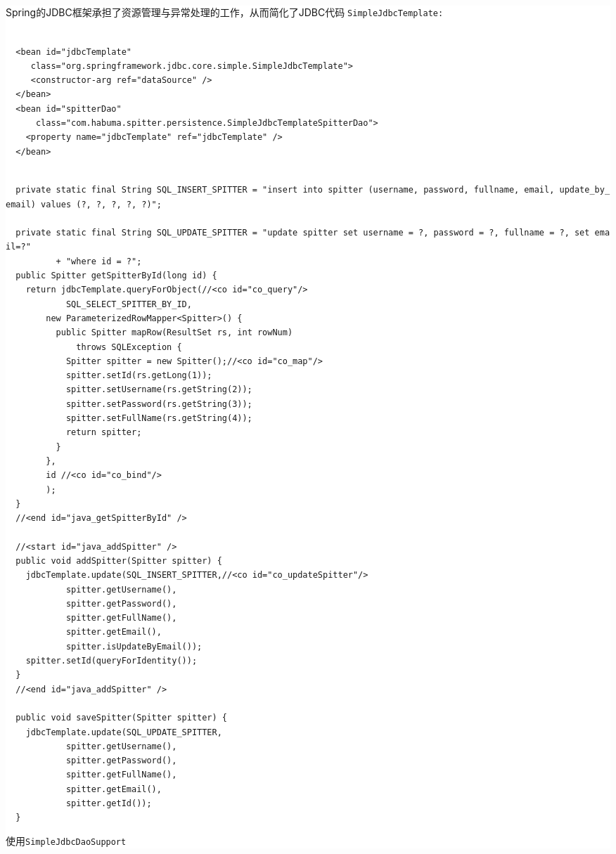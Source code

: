 Spring的JDBC框架承担了资源管理与异常处理的工作，从而简化了JDBC代码
` SimpleJdbcTemplate: `
```

  <bean id="jdbcTemplate"
     class="org.springframework.jdbc.core.simple.SimpleJdbcTemplate">
     <constructor-arg ref="dataSource" />
  </bean>
  <bean id="spitterDao" 
      class="com.habuma.spitter.persistence.SimpleJdbcTemplateSpitterDao">
    <property name="jdbcTemplate" ref="jdbcTemplate" />
  </bean>

```
```

  private static final String SQL_INSERT_SPITTER = "insert into spitter (username, password, fullname, email, update_by_email) values (?, ?, ?, ?, ?)";

  private static final String SQL_UPDATE_SPITTER = "update spitter set username = ?, password = ?, fullname = ?, set email=?"
          + "where id = ?";
  public Spitter getSpitterById(long id) {
    return jdbcTemplate.queryForObject(//<co id="co_query"/>
            SQL_SELECT_SPITTER_BY_ID,
        new ParameterizedRowMapper<Spitter>() {
          public Spitter mapRow(ResultSet rs, int rowNum) 
              throws SQLException {
            Spitter spitter = new Spitter();//<co id="co_map"/>
            spitter.setId(rs.getLong(1));
            spitter.setUsername(rs.getString(2));
            spitter.setPassword(rs.getString(3));
            spitter.setFullName(rs.getString(4));
            return spitter;
          }
        }, 
        id //<co id="co_bind"/>
        );
  }
  //<end id="java_getSpitterById" />

  //<start id="java_addSpitter" /> 
  public void addSpitter(Spitter spitter) {
    jdbcTemplate.update(SQL_INSERT_SPITTER,//<co id="co_updateSpitter"/>
            spitter.getUsername(), 
            spitter.getPassword(),
            spitter.getFullName(),
            spitter.getEmail(),
            spitter.isUpdateByEmail());
    spitter.setId(queryForIdentity());
  }
  //<end id="java_addSpitter" />

  public void saveSpitter(Spitter spitter) {
    jdbcTemplate.update(SQL_UPDATE_SPITTER,
            spitter.getUsername(), 
            spitter.getPassword(),
            spitter.getFullName(), 
            spitter.getEmail(),
            spitter.getId());
  }

```
使用` SimpleJdbcDaoSupport `
```
```